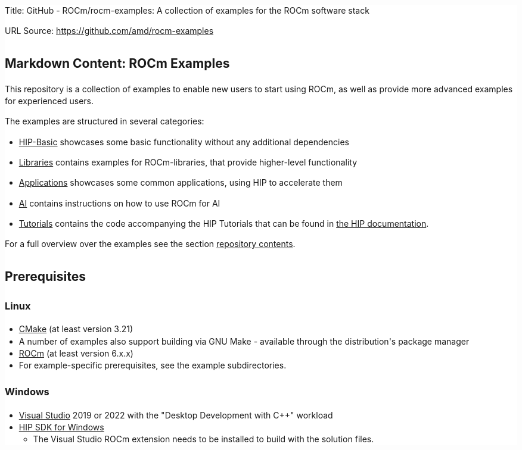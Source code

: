 Title: GitHub - ROCm/rocm-examples: A collection of examples for the ROCm software stack

URL Source: https://github.com/amd/rocm-examples

Markdown Content:
ROCm Examples
-------------

[](https://github.com/amd/rocm-examples#rocm-examples)
This repository is a collection of examples to enable new users to start using ROCm, as well as provide more advanced examples for experienced users.

The examples are structured in several categories:

*   [HIP-Basic](https://github.com/ROCm/rocm-examples/tree/develop/HIP-Basic/) showcases some basic functionality without any additional dependencies

*   [Libraries](https://github.com/ROCm/rocm-examples/tree/develop/Libraries/) contains examples for ROCm-libraries, that provide higher-level functionality

*   [Applications](https://github.com/ROCm/rocm-examples/tree/develop/Applications/) showcases some common applications, using HIP to accelerate them

*   [AI](https://github.com/ROCm/rocm-examples/tree/develop/AI/) contains instructions on how to use ROCm for AI

*   [Tutorials](https://github.com/ROCm/rocm-examples/tree/develop/Tutorials/) contains the code accompanying the HIP Tutorials that can be found in [the HIP documentation](https://rocm.docs.amd.com/projects/HIP/en/latest/tutorial/saxpy.html).

For a full overview over the examples see the section [repository contents](https://github.com/amd/rocm-examples#repository-contents).

Prerequisites
-------------

[](https://github.com/amd/rocm-examples#prerequisites)
### Linux

[](https://github.com/amd/rocm-examples#linux)
*   [CMake](https://cmake.org/download/) (at least version 3.21)
*   A number of examples also support building via GNU Make - available through the distribution's package manager
*   [ROCm](https://rocm.docs.amd.com/projects/HIP/en/latest/install/install.html) (at least version 6.x.x)
*   For example-specific prerequisites, see the example subdirectories.

### Windows

[](https://github.com/amd/rocm-examples#windows)
*   [Visual Studio](https://visualstudio.microsoft.com/) 2019 or 2022 with the "Desktop Development with C++" workload
*   [HIP SDK for Windows](https://rocm.docs.amd.com/projects/install-on-windows/en/latest/how-to/install.html)
    *   The Visual Studio ROCm extension needs to be installed to build with the solution files.
